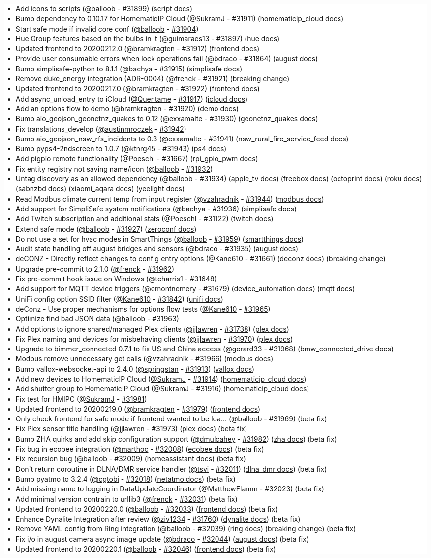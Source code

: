 - Add icons to scripts ([@balloob] - [#31899]) ([script docs])
- Bump dependency to 0.10.17 for HomematicIP Cloud ([@SukramJ] - [#31911]) ([homematicip_cloud docs])
- Start safe mode if invalid core conf ([@balloob] - [#31904])
- Hue Group features based on the bulbs in it ([@guimaraes13] - [#31897]) ([hue docs])
- Updated frontend to 20200212.0 ([@bramkragten] - [#31912]) ([frontend docs])
- Provide user consumable errors when lock operations fail ([@bdraco] - [#31864]) ([august docs])
- Bump simplisafe-python to 8.1.1 ([@bachya] - [#31915]) ([simplisafe docs])
- Remove duke_energy integration (ADR-0004) ([@frenck] - [#31921]) (breaking change)
- Updated frontend to 20200217.0 ([@bramkragten] - [#31922]) ([frontend docs])
- Add async_unload_entry to iCloud ([@Quentame] - [#31917]) ([icloud docs])
- Add an options flow to demo ([@bramkragten] - [#31920]) ([demo docs])
- Bump aio_geojson_geonetnz_quakes to 0.12 ([@exxamalte] - [#31930]) ([geonetnz_quakes docs])
- Fix translations_develop ([@austinmroczek] - [#31942])
- Bump aio_geojson_nsw_rfs_incidents to 0.3 ([@exxamalte] - [#31941]) ([nsw_rural_fire_service_feed docs])
- Bump pyps4-2ndscreen to 1.0.7 ([@ktnrg45] - [#31943]) ([ps4 docs])
- Add pigpio remote functionality ([@Poeschl] - [#31667]) ([rpi_gpio_pwm docs])
- Fix entity registry not saving name/icon ([@balloob] - [#31932])
- Untag discovery as an allowed dependency ([@balloob] - [#31934]) ([apple_tv docs]) ([freebox docs]) ([octoprint docs]) ([roku docs]) ([sabnzbd docs]) ([xiaomi_aqara docs]) ([yeelight docs])
- Read Modbus climate current temp from input register ([@vzahradnik] - [#31944]) ([modbus docs])
- Add support for SimpliSafe system notifications ([@bachya] - [#31936]) ([simplisafe docs])
- Add Twitch subscription and additional stats ([@Poeschl] - [#31122]) ([twitch docs])
- Extend safe mode ([@balloob] - [#31927]) ([zeroconf docs])
- Do not use a set for hvac modes in SmartThings ([@balloob] - [#31959]) ([smartthings docs])
- Audit state handling off august bridges and sensors ([@bdraco] - [#31935]) ([august docs])
- deCONZ - Directly reflect changes to config entry options ([@Kane610] - [#31661]) ([deconz docs]) (breaking change)
- Upgrade pre-commit to 2.1.0 ([@frenck] - [#31962])
- Fix pre-commit hook issue on Windows ([@teharris1] - [#31648])
- Add support for MQTT device triggers ([@emontnemery] - [#31679]) ([device_automation docs]) ([mqtt docs])
- UniFi config option SSID filter ([@Kane610] - [#31842]) ([unifi docs])
- deConz - Use proper mechanisms for options flow tests ([@Kane610] - [#31965])
- Optimize find bad JSON data ([@balloob] - [#31963])
- Add options to ignore shared/managed Plex clients ([@jjlawren] - [#31738]) ([plex docs])
- Fix Plex naming and devices for misbehaving clients ([@jjlawren] - [#31970]) ([plex docs])
- Upgrade to bimmer_connected 0.7.1 to fix US and China access ([@gerard33] - [#31968]) ([bmw_connected_drive docs])
- Modbus remove unnecessary get calls ([@vzahradnik] - [#31966]) ([modbus docs])
- Bump vallox-websocket-api to 2.4.0 ([@springstan] - [#31913]) ([vallox docs])
- Add new devices to HomematicIP Cloud ([@SukramJ] - [#31914]) ([homematicip_cloud docs])
- Add shutter group to HomematicIP Cloud ([@SukramJ] - [#31916]) ([homematicip_cloud docs])
- Fix test for HMIPC ([@SukramJ] - [#31981])
- Updated frontend to 20200219.0 ([@bramkragten] - [#31979]) ([frontend docs])
- Only check frontend for safe mode if frontend wanted to be loa… ([@balloob] - [#31969]) (beta fix)
- Fix Plex sensor title handling ([@jjlawren] - [#31973]) ([plex docs]) (beta fix)
- Bump ZHA quirks and add skip configuration support ([@dmulcahey] - [#31982]) ([zha docs]) (beta fix)
- Fix bug in ecobee integration ([@marthoc] - [#32008]) ([ecobee docs]) (beta fix)
- Fix recursion bug ([@balloob] - [#32009]) ([homeassistant docs]) (beta fix)
- Don't return coroutine in DLNA/DMR service handler ([@tsvi] - [#32011]) ([dlna_dmr docs]) (beta fix)
- Bump pyatmo to 3.2.4 ([@cgtobi] - [#32018]) ([netatmo docs]) (beta fix)
- Add missing name to logging in DataUpdateCoordinator ([@MatthewFlamm] - [#32023]) (beta fix)
- Add minimal version contrain to urllib3 ([@frenck] - [#32031]) (beta fix)
- Updated frontend to 20200220.0 ([@balloob] - [#32033]) ([frontend docs]) (beta fix)
- Enhance Dynalite Integration after review ([@ziv1234] - [#31760]) ([dynalite docs]) (beta fix)
- Remove YAML config from Ring integration ([@balloob] - [#32039]) ([ring docs]) (breaking change) (beta fix)
- Fix i/o in august camera async image update ([@bdraco] - [#32044]) ([august docs]) (beta fix)
- Updated frontend to 20200220.1 ([@balloob] - [#32046]) ([frontend docs]) (beta fix)

[#27341]: https://github.com/home-assistant/home-assistant/pull/27341
[#27841]: https://github.com/home-assistant/home-assistant/pull/27841
[#27984]: https://github.com/home-assistant/home-assistant/pull/27984
[#28082]: https://github.com/home-assistant/home-assistant/pull/28082
[#28639]: https://github.com/home-assistant/home-assistant/pull/28639
[#28712]: https://github.com/home-assistant/home-assistant/pull/28712
[#28898]: https://github.com/home-assistant/home-assistant/pull/28898
[#29927]: https://github.com/home-assistant/home-assistant/pull/29927
[#30004]: https://github.com/home-assistant/home-assistant/pull/30004
[#30095]: https://github.com/home-assistant/home-assistant/pull/30095
[#30121]: https://github.com/home-assistant/home-assistant/pull/30121
[#30628]: https://github.com/home-assistant/home-assistant/pull/30628
[#30635]: https://github.com/home-assistant/home-assistant/pull/30635
[#30697]: https://github.com/home-assistant/home-assistant/pull/30697
[#30712]: https://github.com/home-assistant/home-assistant/pull/30712
[#30843]: https://github.com/home-assistant/home-assistant/pull/30843
[#30894]: https://github.com/home-assistant/home-assistant/pull/30894
[#30922]: https://github.com/home-assistant/home-assistant/pull/30922
[#30933]: https://github.com/home-assistant/home-assistant/pull/30933
[#30979]: https://github.com/home-assistant/home-assistant/pull/30979
[#30986]: https://github.com/home-assistant/home-assistant/pull/30986
[#30992]: https://github.com/home-assistant/home-assistant/pull/30992
[#31023]: https://github.com/home-assistant/home-assistant/pull/31023
[#31073]: https://github.com/home-assistant/home-assistant/pull/31073
[#31086]: https://github.com/home-assistant/home-assistant/pull/31086
[#31122]: https://github.com/home-assistant/home-assistant/pull/31122
[#31141]: https://github.com/home-assistant/home-assistant/pull/31141
[#31177]: https://github.com/home-assistant/home-assistant/pull/31177
[#31183]: https://github.com/home-assistant/home-assistant/pull/31183
[#31187]: https://github.com/home-assistant/home-assistant/pull/31187
[#31194]: https://github.com/home-assistant/home-assistant/pull/31194
[#31234]: https://github.com/home-assistant/home-assistant/pull/31234
[#31235]: https://github.com/home-assistant/home-assistant/pull/31235
[#31243]: https://github.com/home-assistant/home-assistant/pull/31243
[#31259]: https://github.com/home-assistant/home-assistant/pull/31259
[#31280]: https://github.com/home-assistant/home-assistant/pull/31280
[#31286]: https://github.com/home-assistant/home-assistant/pull/31286
[#31287]: https://github.com/home-assistant/home-assistant/pull/31287
[#31289]: https://github.com/home-assistant/home-assistant/pull/31289
[#31299]: https://github.com/home-assistant/home-assistant/pull/31299
[#31308]: https://github.com/home-assistant/home-assistant/pull/31308
[#31311]: https://github.com/home-assistant/home-assistant/pull/31311
[#31324]: https://github.com/home-assistant/home-assistant/pull/31324
[#31326]: https://github.com/home-assistant/home-assistant/pull/31326
[#31327]: https://github.com/home-assistant/home-assistant/pull/31327
[#31328]: https://github.com/home-assistant/home-assistant/pull/31328
[#31329]: https://github.com/home-assistant/home-assistant/pull/31329
[#31337]: https://github.com/home-assistant/home-assistant/pull/31337
[#31344]: https://github.com/home-assistant/home-assistant/pull/31344
[#31359]: https://github.com/home-assistant/home-assistant/pull/31359
[#31368]: https://github.com/home-assistant/home-assistant/pull/31368
[#31373]: https://github.com/home-assistant/home-assistant/pull/31373
[#31376]: https://github.com/home-assistant/home-assistant/pull/31376
[#31379]: https://github.com/home-assistant/home-assistant/pull/31379
[#31381]: https://github.com/home-assistant/home-assistant/pull/31381
[#31382]: https://github.com/home-assistant/home-assistant/pull/31382
[#31388]: https://github.com/home-assistant/home-assistant/pull/31388
[#31390]: https://github.com/home-assistant/home-assistant/pull/31390
[#31391]: https://github.com/home-assistant/home-assistant/pull/31391
[#31392]: https://github.com/home-assistant/home-assistant/pull/31392
[#31393]: https://github.com/home-assistant/home-assistant/pull/31393
[#31394]: https://github.com/home-assistant/home-assistant/pull/31394
[#31401]: https://github.com/home-assistant/home-assistant/pull/31401
[#31406]: https://github.com/home-assistant/home-assistant/pull/31406
[#31408]: https://github.com/home-assistant/home-assistant/pull/31408
[#31410]: https://github.com/home-assistant/home-assistant/pull/31410
[#31411]: https://github.com/home-assistant/home-assistant/pull/31411
[#31415]: https://github.com/home-assistant/home-assistant/pull/31415
[#31417]: https://github.com/home-assistant/home-assistant/pull/31417
[#31419]: https://github.com/home-assistant/home-assistant/pull/31419
[#31423]: https://github.com/home-assistant/home-assistant/pull/31423
[#31424]: https://github.com/home-assistant/home-assistant/pull/31424
[#31426]: https://github.com/home-assistant/home-assistant/pull/31426
[#31427]: https://github.com/home-assistant/home-assistant/pull/31427
[#31428]: https://github.com/home-assistant/home-assistant/pull/31428
[#31430]: https://github.com/home-assistant/home-assistant/pull/31430
[#31434]: https://github.com/home-assistant/home-assistant/pull/31434
[#31435]: https://github.com/home-assistant/home-assistant/pull/31435
[#31437]: https://github.com/home-assistant/home-assistant/pull/31437
[#31439]: https://github.com/home-assistant/home-assistant/pull/31439
[#31440]: https://github.com/home-assistant/home-assistant/pull/31440
[#31441]: https://github.com/home-assistant/home-assistant/pull/31441
[#31442]: https://github.com/home-assistant/home-assistant/pull/31442
[#31444]: https://github.com/home-assistant/home-assistant/pull/31444
[#31446]: https://github.com/home-assistant/home-assistant/pull/31446
[#31450]: https://github.com/home-assistant/home-assistant/pull/31450
[#31452]: https://github.com/home-assistant/home-assistant/pull/31452
[#31453]: https://github.com/home-assistant/home-assistant/pull/31453
[#31454]: https://github.com/home-assistant/home-assistant/pull/31454
[#31471]: https://github.com/home-assistant/home-assistant/pull/31471
[#31509]: https://github.com/home-assistant/home-assistant/pull/31509
[#31519]: https://github.com/home-assistant/home-assistant/pull/31519
[#31525]: https://github.com/home-assistant/home-assistant/pull/31525
[#31527]: https://github.com/home-assistant/home-assistant/pull/31527
[#31528]: https://github.com/home-assistant/home-assistant/pull/31528
[#31534]: https://github.com/home-assistant/home-assistant/pull/31534
[#31551]: https://github.com/home-assistant/home-assistant/pull/31551
[#31556]: https://github.com/home-assistant/home-assistant/pull/31556
[#31561]: https://github.com/home-assistant/home-assistant/pull/31561
[#31567]: https://github.com/home-assistant/home-assistant/pull/31567
[#31580]: https://github.com/home-assistant/home-assistant/pull/31580
[#31602]: https://github.com/home-assistant/home-assistant/pull/31602
[#31611]: https://github.com/home-assistant/home-assistant/pull/31611
[#31616]: https://github.com/home-assistant/home-assistant/pull/31616
[#31621]: https://github.com/home-assistant/home-assistant/pull/31621
[#31626]: https://github.com/home-assistant/home-assistant/pull/31626
[#31629]: https://github.com/home-assistant/home-assistant/pull/31629
[#31634]: https://github.com/home-assistant/home-assistant/pull/31634
[#31645]: https://github.com/home-assistant/home-assistant/pull/31645
[#31647]: https://github.com/home-assistant/home-assistant/pull/31647
[#31648]: https://github.com/home-assistant/home-assistant/pull/31648
[#31654]: https://github.com/home-assistant/home-assistant/pull/31654
[#31661]: https://github.com/home-assistant/home-assistant/pull/31661
[#31664]: https://github.com/home-assistant/home-assistant/pull/31664
[#31667]: https://github.com/home-assistant/home-assistant/pull/31667
[#31672]: https://github.com/home-assistant/home-assistant/pull/31672
[#31679]: https://github.com/home-assistant/home-assistant/pull/31679
[#31682]: https://github.com/home-assistant/home-assistant/pull/31682
[#31685]: https://github.com/home-assistant/home-assistant/pull/31685
[#31686]: https://github.com/home-assistant/home-assistant/pull/31686
[#31695]: https://github.com/home-assistant/home-assistant/pull/31695
[#31697]: https://github.com/home-assistant/home-assistant/pull/31697
[#31710]: https://github.com/home-assistant/home-assistant/pull/31710
[#31711]: https://github.com/home-assistant/home-assistant/pull/31711
[#31713]: https://github.com/home-assistant/home-assistant/pull/31713
[#31714]: https://github.com/home-assistant/home-assistant/pull/31714
[#31717]: https://github.com/home-assistant/home-assistant/pull/31717
[#31718]: https://github.com/home-assistant/home-assistant/pull/31718
[#31727]: https://github.com/home-assistant/home-assistant/pull/31727
[#31731]: https://github.com/home-assistant/home-assistant/pull/31731
[#31732]: https://github.com/home-assistant/home-assistant/pull/31732
[#31735]: https://github.com/home-assistant/home-assistant/pull/31735
[#31738]: https://github.com/home-assistant/home-assistant/pull/31738
[#31739]: https://github.com/home-assistant/home-assistant/pull/31739
[#31741]: https://github.com/home-assistant/home-assistant/pull/31741
[#31742]: https://github.com/home-assistant/home-assistant/pull/31742
[#31743]: https://github.com/home-assistant/home-assistant/pull/31743
[#31744]: https://github.com/home-assistant/home-assistant/pull/31744
[#31746]: https://github.com/home-assistant/home-assistant/pull/31746
[#31750]: https://github.com/home-assistant/home-assistant/pull/31750
[#31751]: https://github.com/home-assistant/home-assistant/pull/31751
[#31755]: https://github.com/home-assistant/home-assistant/pull/31755
[#31756]: https://github.com/home-assistant/home-assistant/pull/31756
[#31758]: https://github.com/home-assistant/home-assistant/pull/31758
[#31760]: https://github.com/home-assistant/home-assistant/pull/31760
[#31762]: https://github.com/home-assistant/home-assistant/pull/31762
[#31764]: https://github.com/home-assistant/home-assistant/pull/31764
[#31765]: https://github.com/home-assistant/home-assistant/pull/31765
[#31768]: https://github.com/home-assistant/home-assistant/pull/31768
[#31770]: https://github.com/home-assistant/home-assistant/pull/31770
[#31772]: https://github.com/home-assistant/home-assistant/pull/31772
[#31773]: https://github.com/home-assistant/home-assistant/pull/31773
[#31774]: https://github.com/home-assistant/home-assistant/pull/31774
[#31775]: https://github.com/home-assistant/home-assistant/pull/31775
[#31780]: https://github.com/home-assistant/home-assistant/pull/31780
[#31781]: https://github.com/home-assistant/home-assistant/pull/31781
[#31782]: https://github.com/home-assistant/home-assistant/pull/31782
[#31789]: https://github.com/home-assistant/home-assistant/pull/31789
[#31790]: https://github.com/home-assistant/home-assistant/pull/31790
[#31792]: https://github.com/home-assistant/home-assistant/pull/31792
[#31795]: https://github.com/home-assistant/home-assistant/pull/31795
[#31796]: https://github.com/home-assistant/home-assistant/pull/31796
[#31797]: https://github.com/home-assistant/home-assistant/pull/31797
[#31798]: https://github.com/home-assistant/home-assistant/pull/31798
[#31801]: https://github.com/home-assistant/home-assistant/pull/31801
[#31802]: https://github.com/home-assistant/home-assistant/pull/31802
[#31803]: https://github.com/home-assistant/home-assistant/pull/31803
[#31804]: https://github.com/home-assistant/home-assistant/pull/31804
[#31805]: https://github.com/home-assistant/home-assistant/pull/31805
[#31806]: https://github.com/home-assistant/home-assistant/pull/31806
[#31808]: https://github.com/home-assistant/home-assistant/pull/31808
[#31809]: https://github.com/home-assistant/home-assistant/pull/31809
[#31810]: https://github.com/home-assistant/home-assistant/pull/31810
[#31811]: https://github.com/home-assistant/home-assistant/pull/31811
[#31812]: https://github.com/home-assistant/home-assistant/pull/31812
[#31819]: https://github.com/home-assistant/home-assistant/pull/31819
[#31828]: https://github.com/home-assistant/home-assistant/pull/31828
[#31831]: https://github.com/home-assistant/home-assistant/pull/31831
[#31836]: https://github.com/home-assistant/home-assistant/pull/31836
[#31837]: https://github.com/home-assistant/home-assistant/pull/31837
[#31842]: https://github.com/home-assistant/home-assistant/pull/31842
[#31845]: https://github.com/home-assistant/home-assistant/pull/31845
[#31847]: https://github.com/home-assistant/home-assistant/pull/31847
[#31848]: https://github.com/home-assistant/home-assistant/pull/31848
[#31851]: https://github.com/home-assistant/home-assistant/pull/31851
[#31855]: https://github.com/home-assistant/home-assistant/pull/31855
[#31861]: https://github.com/home-assistant/home-assistant/pull/31861
[#31863]: https://github.com/home-assistant/home-assistant/pull/31863
[#31864]: https://github.com/home-assistant/home-assistant/pull/31864
[#31865]: https://github.com/home-assistant/home-assistant/pull/31865
[#31868]: https://github.com/home-assistant/home-assistant/pull/31868
[#31871]: https://github.com/home-assistant/home-assistant/pull/31871
[#31874]: https://github.com/home-assistant/home-assistant/pull/31874
[#31875]: https://github.com/home-assistant/home-assistant/pull/31875
[#31876]: https://github.com/home-assistant/home-assistant/pull/31876
[#31886]: https://github.com/home-assistant/home-assistant/pull/31886
[#31888]: https://github.com/home-assistant/home-assistant/pull/31888
[#31890]: https://github.com/home-assistant/home-assistant/pull/31890
[#31895]: https://github.com/home-assistant/home-assistant/pull/31895
[#31896]: https://github.com/home-assistant/home-assistant/pull/31896
[#31897]: https://github.com/home-assistant/home-assistant/pull/31897
[#31898]: https://github.com/home-assistant/home-assistant/pull/31898
[#31899]: https://github.com/home-assistant/home-assistant/pull/31899
[#31902]: https://github.com/home-assistant/home-assistant/pull/31902
[#31903]: https://github.com/home-assistant/home-assistant/pull/31903
[#31904]: https://github.com/home-assistant/home-assistant/pull/31904
[#31905]: https://github.com/home-assistant/home-assistant/pull/31905
[#31911]: https://github.com/home-assistant/home-assistant/pull/31911
[#31912]: https://github.com/home-assistant/home-assistant/pull/31912
[#31913]: https://github.com/home-assistant/home-assistant/pull/31913
[#31914]: https://github.com/home-assistant/home-assistant/pull/31914
[#31915]: https://github.com/home-assistant/home-assistant/pull/31915
[#31916]: https://github.com/home-assistant/home-assistant/pull/31916
[#31917]: https://github.com/home-assistant/home-assistant/pull/31917
[#31920]: https://github.com/home-assistant/home-assistant/pull/31920
[#31921]: https://github.com/home-assistant/home-assistant/pull/31921
[#31922]: https://github.com/home-assistant/home-assistant/pull/31922
[#31927]: https://github.com/home-assistant/home-assistant/pull/31927
[#31930]: https://github.com/home-assistant/home-assistant/pull/31930
[#31932]: https://github.com/home-assistant/home-assistant/pull/31932
[#31934]: https://github.com/home-assistant/home-assistant/pull/31934
[#31935]: https://github.com/home-assistant/home-assistant/pull/31935
[#31936]: https://github.com/home-assistant/home-assistant/pull/31936
[#31941]: https://github.com/home-assistant/home-assistant/pull/31941
[#31942]: https://github.com/home-assistant/home-assistant/pull/31942
[#31943]: https://github.com/home-assistant/home-assistant/pull/31943
[#31944]: https://github.com/home-assistant/home-assistant/pull/31944
[#31959]: https://github.com/home-assistant/home-assistant/pull/31959
[#31962]: https://github.com/home-assistant/home-assistant/pull/31962
[#31963]: https://github.com/home-assistant/home-assistant/pull/31963
[#31965]: https://github.com/home-assistant/home-assistant/pull/31965
[#31966]: https://github.com/home-assistant/home-assistant/pull/31966
[#31968]: https://github.com/home-assistant/home-assistant/pull/31968
[#31969]: https://github.com/home-assistant/home-assistant/pull/31969
[#31970]: https://github.com/home-assistant/home-assistant/pull/31970
[#31973]: https://github.com/home-assistant/home-assistant/pull/31973
[#31979]: https://github.com/home-assistant/home-assistant/pull/31979
[#31981]: https://github.com/home-assistant/home-assistant/pull/31981
[#31982]: https://github.com/home-assistant/home-assistant/pull/31982
[#32008]: https://github.com/home-assistant/home-assistant/pull/32008
[#32009]: https://github.com/home-assistant/home-assistant/pull/32009
[#32011]: https://github.com/home-assistant/home-assistant/pull/32011
[#32018]: https://github.com/home-assistant/home-assistant/pull/32018
[#32023]: https://github.com/home-assistant/home-assistant/pull/32023
[#32027]: https://github.com/home-assistant/home-assistant/pull/32027
[#32031]: https://github.com/home-assistant/home-assistant/pull/32031
[#32033]: https://github.com/home-assistant/home-assistant/pull/32033
[#32039]: https://github.com/home-assistant/home-assistant/pull/32039
[#32044]: https://github.com/home-assistant/home-assistant/pull/32044
[#32046]: https://github.com/home-assistant/home-assistant/pull/32046
[#32054]: https://github.com/home-assistant/home-assistant/pull/32054
[#32068]: https://github.com/home-assistant/home-assistant/pull/32068
[#32071]: https://github.com/home-assistant/home-assistant/pull/32071
[#32109]: https://github.com/home-assistant/home-assistant/pull/32109
[#32119]: https://github.com/home-assistant/home-assistant/pull/32119
[#32136]: https://github.com/home-assistant/home-assistant/pull/32136
[#32138]: https://github.com/home-assistant/home-assistant/pull/32138
[#32151]: https://github.com/home-assistant/home-assistant/pull/32151
[#32163]: https://github.com/home-assistant/home-assistant/pull/32163
[#32186]: https://github.com/home-assistant/home-assistant/pull/32186
[#32189]: https://github.com/home-assistant/home-assistant/pull/32189
[#32190]: https://github.com/home-assistant/home-assistant/pull/32190
[#32191]: https://github.com/home-assistant/home-assistant/pull/32191
[#32199]: https://github.com/home-assistant/home-assistant/pull/32199
[#32205]: https://github.com/home-assistant/home-assistant/pull/32205
[@Adminiuga]: https://github.com/Adminiuga
[@BKPepe]: https://github.com/BKPepe
[@CHAZICLE]: https://github.com/CHAZICLE
[@Cereal2nd]: https://github.com/Cereal2nd
[@Cloudenius]: https://github.com/Cloudenius
[@CoMPaTech]: https://github.com/CoMPaTech
[@Danielhiversen]: https://github.com/Danielhiversen
[@Kane610]: https://github.com/Kane610
[@KasperLK]: https://github.com/KasperLK
[@Konsts]: https://github.com/Konsts
[@ManneW]: https://github.com/ManneW
[@Marco98]: https://github.com/Marco98
[@MartinHjelmare]: https://github.com/MartinHjelmare
[@MatthewFlamm]: https://github.com/MatthewFlamm
[@MrDadoo]: https://github.com/MrDadoo
[@P-Verbrugge]: https://github.com/P-Verbrugge
[@PhilRW]: https://github.com/PhilRW
[@Poeschl]: https://github.com/Poeschl
[@Quentame]: https://github.com/Quentame
[@SoftXperience]: https://github.com/SoftXperience
[@Squixx]: https://github.com/Squixx
[@SukramJ]: https://github.com/SukramJ
[@TechnicallyJoe]: https://github.com/TechnicallyJoe
[@YarmoM]: https://github.com/YarmoM
[@abmantis]: https://github.com/abmantis
[@alandtse]: https://github.com/alandtse
[@andersonshatch]: https://github.com/andersonshatch
[@arsaboo]: https://github.com/arsaboo
[@austinmroczek]: https://github.com/austinmroczek
[@azogue]: https://github.com/azogue
[@bachya]: https://github.com/bachya
[@balloob]: https://github.com/balloob
[@basnijholt]: https://github.com/basnijholt
[@bbernhard]: https://github.com/bbernhard
[@bdraco]: https://github.com/bdraco
[@benleb]: https://github.com/benleb
[@bieniu]: https://github.com/bieniu
[@bjornorri]: https://github.com/bjornorri
[@bmfurtado]: https://github.com/bmfurtado
[@bramkragten]: https://github.com/bramkragten
[@caronc]: https://github.com/caronc
[@cclauss]: https://github.com/cclauss
[@cgtobi]: https://github.com/cgtobi
[@crallian]: https://github.com/crallian
[@ctalkington]: https://github.com/ctalkington
[@danielperna84]: https://github.com/danielperna84
[@dcnielsen90]: https://github.com/dcnielsen90
[@dgomes]: https://github.com/dgomes
[@dingusdk]: https://github.com/dingusdk
[@dmulcahey]: https://github.com/dmulcahey
[@dshokouhi]: https://github.com/dshokouhi
[@dupondje]: https://github.com/dupondje
[@eavanvalkenburg]: https://github.com/eavanvalkenburg
[@elmurato]: https://github.com/elmurato
[@emontnemery]: https://github.com/emontnemery
[@endor-force]: https://github.com/endor-force
[@engrbm87]: https://github.com/engrbm87
[@escoand]: https://github.com/escoand
[@exxamalte]: https://github.com/exxamalte
[@fabaff]: https://github.com/fabaff
[@fierland]: https://github.com/fierland
[@frenck]: https://github.com/frenck
[@gerard33]: https://github.com/gerard33
[@gorynychzmey]: https://github.com/gorynychzmey
[@guimaraes13]: https://github.com/guimaraes13
[@gurbyz]: https://github.com/gurbyz
[@inverse]: https://github.com/inverse
[@jardiamj]: https://github.com/jardiamj
[@jcalbert]: https://github.com/jcalbert
[@jjlawren]: https://github.com/jjlawren
[@jkeljo]: https://github.com/jkeljo
[@kit-klein]: https://github.com/kit-klein
[@ktnrg45]: https://github.com/ktnrg45
[@laszlojakab]: https://github.com/laszlojakab
[@marthoc]: https://github.com/marthoc
[@maxcanna]: https://github.com/maxcanna
[@melyux]: https://github.com/melyux
[@mezz64]: https://github.com/mezz64
[@michaelarnauts]: https://github.com/michaelarnauts
[@moshekaplan]: https://github.com/moshekaplan
[@mueslo]: https://github.com/mueslo
[@ochlocracy]: https://github.com/ochlocracy
[@oischinger]: https://github.com/oischinger
[@pinkywafer]: https://github.com/pinkywafer
[@pnbruckner]: https://github.com/pnbruckner
[@raman325]: https://github.com/raman325
[@rickvdl]: https://github.com/rickvdl
[@robbiet480]: https://github.com/robbiet480
[@robmarkcole]: https://github.com/robmarkcole
[@sanyatuning]: https://github.com/sanyatuning
[@scarface-4711]: https://github.com/scarface-4711
[@scop]: https://github.com/scop
[@shred86]: https://github.com/shred86
[@springstan]: https://github.com/springstan
[@teharris1]: https://github.com/teharris1
[@tetienne]: https://github.com/tetienne
[@tsvi]: https://github.com/tsvi
[@vanbalken]: https://github.com/vanbalken
[@vilppuvuorinen]: https://github.com/vilppuvuorinen
[@vlebourl]: https://github.com/vlebourl
[@vzahradnik]: https://github.com/vzahradnik
[@ziv1234]: https://github.com/ziv1234
[abode docs]: /integrations/abode/
[alarmdecoder docs]: /integrations/alarmdecoder/
[alexa docs]: /integrations/alexa/
[alpha_vantage docs]: /integrations/alpha_vantage/
[ambient_station docs]: /integrations/ambient_station/
[amcrest docs]: /integrations/amcrest/
[apcupsd docs]: /integrations/apcupsd/
[apple_tv docs]: /integrations/apple_tv/
[apprise docs]: /integrations/apprise/
[arlo docs]: /integrations/arlo/
[asuswrt docs]: /integrations/asuswrt/
[august docs]: /integrations/august/
[axis docs]: /integrations/axis/
[bitcoin docs]: /integrations/bitcoin/
[blockchain docs]: /integrations/blockchain/
[bme680 docs]: /integrations/bme680/
[bmw_connected_drive docs]: /integrations/bmw_connected_drive/
[braviatv docs]: /integrations/braviatv/
[broadlink docs]: /integrations/broadlink/
[brother docs]: /integrations/brother/
[caldav docs]: /integrations/caldav/
[config docs]: /integrations/config/
[coolmaster docs]: /integrations/coolmaster/
[danfoss_air docs]: /integrations/danfoss_air/
[deconz docs]: /integrations/deconz/
[demo docs]: /integrations/demo/
[denonavr docs]: /integrations/denonavr/
[device_automation docs]: /integrations/device_automation/
[device_tracker docs]: /integrations/device_tracker/
[directv docs]: /integrations/directv/
[discord docs]: /integrations/discord/
[dlna_dmr docs]: /integrations/dlna_dmr/
[doods docs]: /integrations/doods/
[dsmr docs]: /integrations/dsmr/
[dynalite docs]: /integrations/dynalite/
[ecobee docs]: /integrations/ecobee/
[edimax docs]: /integrations/edimax/
[eight_sleep docs]: /integrations/eight_sleep/
[elgato docs]: /integrations/elgato/
[esphome docs]: /integrations/esphome/
[essent docs]: /integrations/essent/
[evohome docs]: /integrations/evohome/
[freebox docs]: /integrations/freebox/
[fritz docs]: /integrations/fritz/
[frontend docs]: /integrations/frontend/
[frontier_silicon docs]: /integrations/frontier_silicon/
[garmin_connect docs]: /integrations/garmin_connect/
[gdacs docs]: /integrations/gdacs/
[geonetnz_quakes docs]: /integrations/geonetnz_quakes/
[glances docs]: /integrations/glances/
[greeneye_monitor docs]: /integrations/greeneye_monitor/
[group docs]: /integrations/group/
[homeassistant docs]: /integrations/homeassistant/
[homekit_controller docs]: /integrations/homekit_controller/
[homematic docs]: /integrations/homematic/
[homematicip_cloud docs]: /integrations/homematicip_cloud/
[huawei_lte docs]: /integrations/huawei_lte/
[hue docs]: /integrations/hue/
[iaqualink docs]: /integrations/iaqualink/
[icloud docs]: /integrations/icloud/
[ifttt docs]: /integrations/ifttt/
[ihc docs]: /integrations/ihc/
[insteon docs]: /integrations/insteon/
[ipma docs]: /integrations/ipma/
[iqvia docs]: /integrations/iqvia/
[jewish_calendar docs]: /integrations/jewish_calendar/
[kef docs]: /integrations/kef/
[konnected docs]: /integrations/konnected/
[lastfm docs]: /integrations/lastfm/
[lg_netcast docs]: /integrations/lg_netcast/
[light docs]: /integrations/light/
[linky docs]: /integrations/linky/
[maxcube docs]: /integrations/maxcube/
[mcp23017 docs]: /integrations/mcp23017/
[media_extractor docs]: /integrations/media_extractor/
[melcloud docs]: /integrations/melcloud/
[meteo_france docs]: /integrations/meteo_france/
[mikrotik docs]: /integrations/mikrotik/
[minecraft_server docs]: /integrations/minecraft_server/
[mobile_app docs]: /integrations/mobile_app/
[modbus docs]: /integrations/modbus/
[mqtt docs]: /integrations/mqtt/
[mysensors docs]: /integrations/mysensors/
[nederlandse_spoorwegen docs]: /integrations/nederlandse_spoorwegen/
[netatmo docs]: /integrations/netatmo/
[netgear docs]: /integrations/netgear/
[netgear_lte docs]: /integrations/netgear_lte/
[notion docs]: /integrations/notion/
[nsw_rural_fire_service_feed docs]: /integrations/nsw_rural_fire_service_feed/
[octoprint docs]: /integrations/octoprint/
[onewire docs]: /integrations/onewire/
[opencv docs]: /integrations/opencv/
[ping docs]: /integrations/ping/
[pioneer docs]: /integrations/pioneer/
[plex docs]: /integrations/plex/
[plugwise docs]: /integrations/plugwise/
[proxmoxve docs]: /integrations/proxmoxve/
[proxy docs]: /integrations/proxy/
[ps4 docs]: /integrations/ps4/
[pushover docs]: /integrations/pushover/
[qrcode docs]: /integrations/qrcode/
[rainforest_eagle docs]: /integrations/rainforest_eagle/
[recorder docs]: /integrations/recorder/
[reddit docs]: /integrations/reddit/
[remote docs]: /integrations/remote/
[rest docs]: /integrations/rest/
[ring docs]: /integrations/ring/
[roku docs]: /integrations/roku/
[rpi_gpio_pwm docs]: /integrations/rpi_gpio_pwm/
[sabnzbd docs]: /integrations/sabnzbd/
[salt docs]: /integrations/salt/
[samsungtv docs]: /integrations/samsungtv/
[scrape docs]: /integrations/scrape/
[script docs]: /integrations/script/
[sendgrid docs]: /integrations/sendgrid/
[seven_segments docs]: /integrations/seven_segments/
[signal_messenger docs]: /integrations/signal_messenger/
[simplisafe docs]: /integrations/simplisafe/
[smartthings docs]: /integrations/smartthings/
[socialblade docs]: /integrations/socialblade/
[sonos docs]: /integrations/sonos/
[soundtouch docs]: /integrations/soundtouch/
[spc docs]: /integrations/spc/
[starline docs]: /integrations/starline/
[statistics docs]: /integrations/statistics/
[surepetcare docs]: /integrations/surepetcare/
[system_log docs]: /integrations/system_log/
[tado docs]: /integrations/tado/
[tahoma docs]: /integrations/tahoma/
[telegram_bot docs]: /integrations/telegram_chatbot/
[template docs]: /integrations/template/
[tensorflow docs]: /integrations/tensorflow/
[tesla docs]: /integrations/tesla/
[tibber docs]: /integrations/tibber/
[totalconnect docs]: /integrations/totalconnect/
[trafikverket_train docs]: /integrations/trafikverket_train/
[trafikverket_weatherstation docs]: /integrations/trafikverket_weatherstation/
[trend docs]: /integrations/trend/
[twitch docs]: /integrations/twitch/
[unifi docs]: /integrations/unifi/
[updater docs]: /integrations/updater/
[upnp docs]: /integrations/upnp/
[vallox docs]: /integrations/vallox/
[velbus docs]: /integrations/velbus/
[verisure docs]: /integrations/verisure/
[vicare docs]: /integrations/vicare/
[vilfo docs]: /integrations/vilfo/
[vivotek docs]: /integrations/vivotek/
[vizio docs]: /integrations/vizio/
[websocket_api docs]: /integrations/websocket_api/
[wled docs]: /integrations/wled/
[workday docs]: /integrations/workday/
[wwlln docs]: /integrations/wwlln/
[xiaomi_aqara docs]: /integrations/xiaomi_aqara/
[xiaomi_miio docs]: /integrations/xiaomi_miio/
[yeelight docs]: /integrations/yeelight/
[zeroconf docs]: /integrations/zeroconf/
[zha docs]: /integrations/zha/